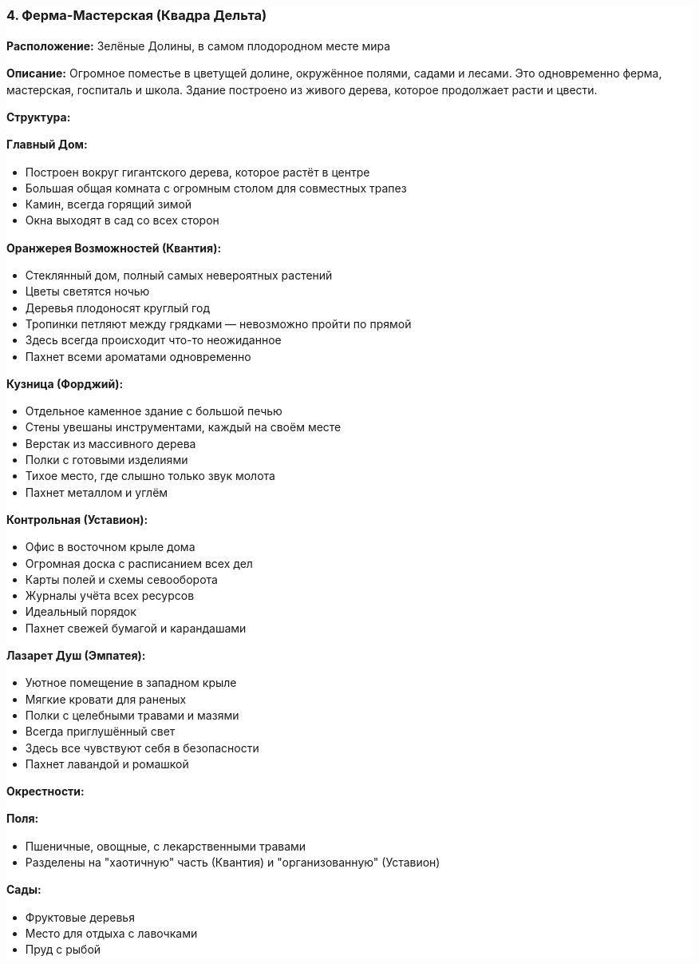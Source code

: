 
### **4. Ферма-Мастерская (Квадра Дельта)**

**Расположение:** Зелёные Долины, в самом плодородном месте мира

**Описание:**
Огромное поместье в цветущей долине, окружённое полями, садами и лесами. Это одновременно ферма, мастерская, госпиталь и школа. Здание построено из живого дерева, которое продолжает расти и цвести.

**Структура:**

**Главный Дом:**
- Построен вокруг гигантского дерева, которое растёт в центре
- Большая общая комната с огромным столом для совместных трапез
- Камин, всегда горящий зимой
- Окна выходят в сад со всех сторон

**Оранжерея Возможностей (Квантия):**
- Стеклянный дом, полный самых невероятных растений
- Цветы светятся ночью
- Деревья плодоносят круглый год
- Тропинки петляют между грядками — невозможно пройти по прямой
- Здесь всегда происходит что-то неожиданное
- Пахнет всеми ароматами одновременно

**Кузница (Форджий):**
- Отдельное каменное здание с большой печью
- Стены увешаны инструментами, каждый на своём месте
- Верстак из массивного дерева
- Полки с готовыми изделиями
- Тихое место, где слышно только звук молота
- Пахнет металлом и углём

**Контрольная (Уставион):**
- Офис в восточном крыле дома
- Огромная доска с расписанием всех дел
- Карты полей и схемы севооборота
- Журналы учёта всех ресурсов
- Идеальный порядок
- Пахнет свежей бумагой и карандашами

**Лазарет Душ (Эмпатея):**
- Уютное помещение в западном крыле
- Мягкие кровати для раненых
- Полки с целебными травами и мазями
- Всегда приглушённый свет
- Здесь все чувствуют себя в безопасности
- Пахнет лавандой и ромашкой

**Окрестности:**

**Поля:**
- Пшеничные, овощные, с лекарственными травами
- Разделены на "хаотичную" часть (Квантия) и "организованную" (Уставион)

**Сады:**
- Фруктовые деревья
- Место для отдыха с лавочками
- Пруд с рыбой
